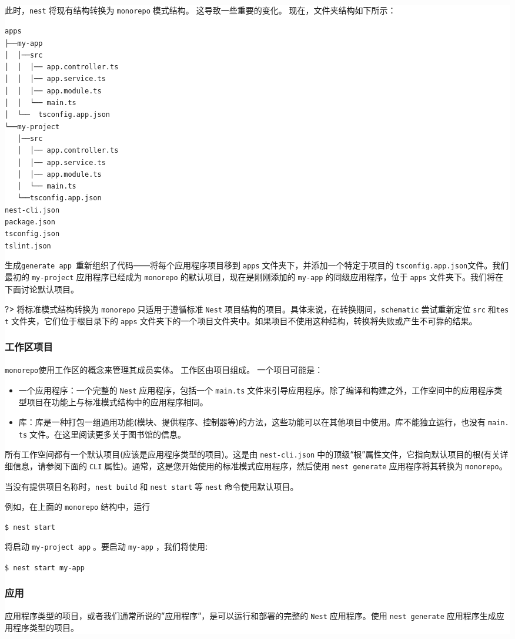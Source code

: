 此时，`nest` 将现有结构转换为 `monorepo` 模式结构。 这导致一些重要的变化。 现在，文件夹结构如下所示：

```bash 
apps
├──my-app
│  │──src
│  │  │── app.controller.ts
│  │  │── app.service.ts
│  │  │── app.module.ts
│  │  └── main.ts
│  └──  tsconfig.app.json
└──my-project
   │──src
   │  │── app.controller.ts
   │  │── app.service.ts
   │  │── app.module.ts
   │  └── main.ts
   └──tsconfig.app.json
nest-cli.json
package.json
tsconfig.json
tslint.json
```

生成`generate app `重新组织了代码——将每个应用程序项目移到 `apps` 文件夹下，并添加一个特定于项目的 `tsconfig.app.json`文件。我们最初的 `my-project` 应用程序已经成为 `monorepo` 的默认项目，现在是刚刚添加的 `my-app` 的同级应用程序，位于 `apps` 文件夹下。我们将在下面讨论默认项目。

?> 将标准模式结构转换为 `monorepo` 只适用于遵循标准 `Nest` 项目结构的项目。具体来说，在转换期间，`schematic` 尝试重新定位 `src` 和`test` 文件夹，它们位于根目录下的 `apps` 文件夹下的一个项目文件夹中。如果项目不使用这种结构，转换将失败或产生不可靠的结果。

###  工作区项目

`monorepo`使用工作区的概念来管理其成员实体。 工作区由项目组成。 一个项目可能是：

- 一个应用程序：一个完整的 `Nest` 应用程序，包括一个 `main.ts` 文件来引导应用程序。除了编译和构建之外，工作空间中的应用程序类型项目在功能上与标准模式结构中的应用程序相同。

- 库：库是一种打包一组通用功能(模块、提供程序、控制器等)的方法，这些功能可以在其他项目中使用。库不能独立运行，也没有 `main.ts` 文件。在这里阅读更多关于图书馆的信息。

所有工作空间都有一个默认项目(应该是应用程序类型的项目)。这是由 `nest-cli.json` 中的顶级“根”属性文件，它指向默认项目的根(有关详细信息，请参阅下面的 `CLI` 属性)。通常，这是您开始使用的标准模式应用程序，然后使用 `nest generate` 应用程序将其转换为 `monorepo`。

当没有提供项目名称时，`nest build` 和 `nest start` 等 `nest` 命令使用默认项目。

例如，在上面的 `monorepo` 结构中，运行

```bash
$ nest start
```

将启动 `my-project app` 。要启动 `my-app` ，我们将使用:

```bash
$ nest start my-app
```

### 应用

应用程序类型的项目，或者我们通常所说的”应用程序”，是可以运行和部署的完整的 `Nest` 应用程序。使用 `nest generate` 应用程序生成应用程序类型的项目。
